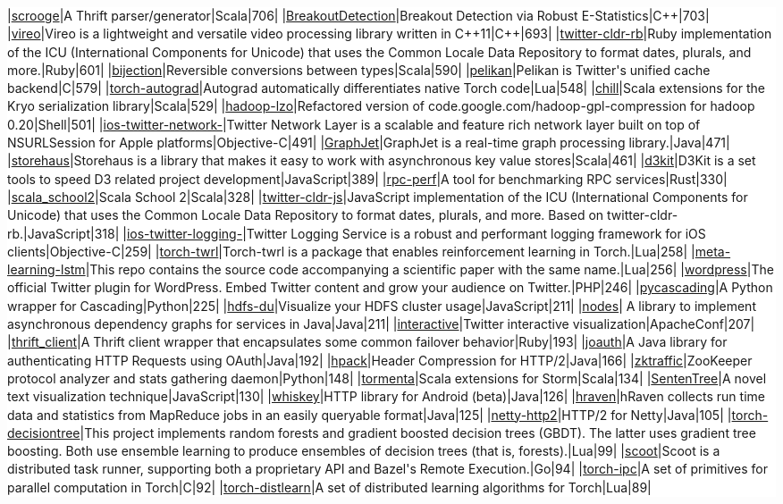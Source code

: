 |[scrooge](https://github.com/twitter/scrooge)|A Thrift parser/generator|Scala|706|
|[BreakoutDetection](https://github.com/twitter/BreakoutDetection)|Breakout Detection via Robust E-Statistics|C++|703|
|[vireo](https://github.com/twitter/vireo)|Vireo is a lightweight and versatile video processing library written in C++11|C++|693|
|[twitter-cldr-rb](https://github.com/twitter/twitter-cldr-rb)|Ruby implementation of the ICU (International Components for Unicode) that uses the Common Locale Data Repository to format dates, plurals, and more.|Ruby|601|
|[bijection](https://github.com/twitter/bijection)|Reversible conversions between types|Scala|590|
|[pelikan](https://github.com/twitter/pelikan)|Pelikan is Twitter's unified cache backend|C|579|
|[torch-autograd](https://github.com/twitter/torch-autograd)|Autograd automatically differentiates native Torch code|Lua|548|
|[chill](https://github.com/twitter/chill)|Scala extensions for the Kryo serialization library|Scala|529|
|[hadoop-lzo](https://github.com/twitter/hadoop-lzo)|Refactored version of code.google.com/hadoop-gpl-compression for hadoop 0.20|Shell|501|
|[ios-twitter-network-](https://github.com/twitter/ios-twitter-network-layer)|Twitter Network Layer is a scalable and feature rich network layer built on top of NSURLSession for Apple platforms|Objective-C|491|
|[GraphJet](https://github.com/twitter/GraphJet)|GraphJet is a real-time graph processing library.|Java|471|
|[storehaus](https://github.com/twitter/storehaus)|Storehaus is a library that makes it easy to work with asynchronous key value stores|Scala|461|
|[d3kit](https://github.com/twitter/d3kit)|D3Kit is a set tools to speed D3 related project development|JavaScript|389|
|[rpc-perf](https://github.com/twitter/rpc-perf)|A tool for benchmarking RPC services|Rust|330|
|[scala_school2](https://github.com/twitter/scala_school2)|Scala School 2|Scala|328|
|[twitter-cldr-js](https://github.com/twitter/twitter-cldr-js)|JavaScript implementation of the ICU (International Components for Unicode) that uses the Common Locale Data Repository to format dates, plurals, and more.  Based on twitter-cldr-rb.|JavaScript|318|
|[ios-twitter-logging-](https://github.com/twitter/ios-twitter-logging-service)|Twitter Logging Service is a robust and performant logging framework for iOS clients|Objective-C|259|
|[torch-twrl](https://github.com/twitter/torch-twrl)|Torch-twrl is a package that enables reinforcement learning in Torch.|Lua|258|
|[meta-learning-lstm](https://github.com/twitter/meta-learning-lstm)|This repo contains the source code accompanying a scientific paper with the same name.|Lua|256|
|[wordpress](https://github.com/twitter/wordpress)|The official Twitter plugin for WordPress. Embed Twitter content and grow your audience on Twitter.|PHP|246|
|[pycascading](https://github.com/twitter/pycascading)|A Python wrapper for Cascading|Python|225|
|[hdfs-du](https://github.com/twitter/hdfs-du)|Visualize your HDFS cluster usage|JavaScript|211|
|[nodes](https://github.com/twitter/nodes)| A library to implement asynchronous dependency graphs for services in Java|Java|211|
|[interactive](https://github.com/twitter/interactive)|Twitter interactive visualization|ApacheConf|207|
|[thrift_client](https://github.com/twitter/thrift_client)|A Thrift client wrapper that encapsulates some common failover behavior|Ruby|193|
|[joauth](https://github.com/twitter/joauth)|A Java library for authenticating HTTP Requests using OAuth|Java|192|
|[hpack](https://github.com/twitter/hpack)|Header Compression for HTTP/2|Java|166|
|[zktraffic](https://github.com/twitter/zktraffic)|ZooKeeper protocol analyzer and stats gathering daemon|Python|148|
|[tormenta](https://github.com/twitter/tormenta)|Scala extensions for Storm|Scala|134|
|[SentenTree](https://github.com/twitter/SentenTree)|A novel text visualization technique|JavaScript|130|
|[whiskey](https://github.com/twitter/whiskey)|HTTP library for Android (beta)|Java|126|
|[hraven](https://github.com/twitter/hraven)|hRaven collects run time data and statistics from MapReduce jobs in an easily queryable format|Java|125|
|[netty-http2](https://github.com/twitter/netty-http2)|HTTP/2 for Netty|Java|105|
|[torch-decisiontree](https://github.com/twitter/torch-decisiontree)|This project implements random forests and gradient boosted decision trees (GBDT). The latter uses gradient tree boosting. Both use ensemble learning to produce ensembles of decision trees (that is, forests).|Lua|99|
|[scoot](https://github.com/twitter/scoot)|Scoot is a distributed task runner, supporting both a proprietary API and Bazel's Remote Execution.|Go|94|
|[torch-ipc](https://github.com/twitter/torch-ipc)|A set of primitives for parallel computation in Torch|C|92|
|[torch-distlearn](https://github.com/twitter/torch-distlearn)|A set of distributed learning algorithms for Torch|Lua|89|